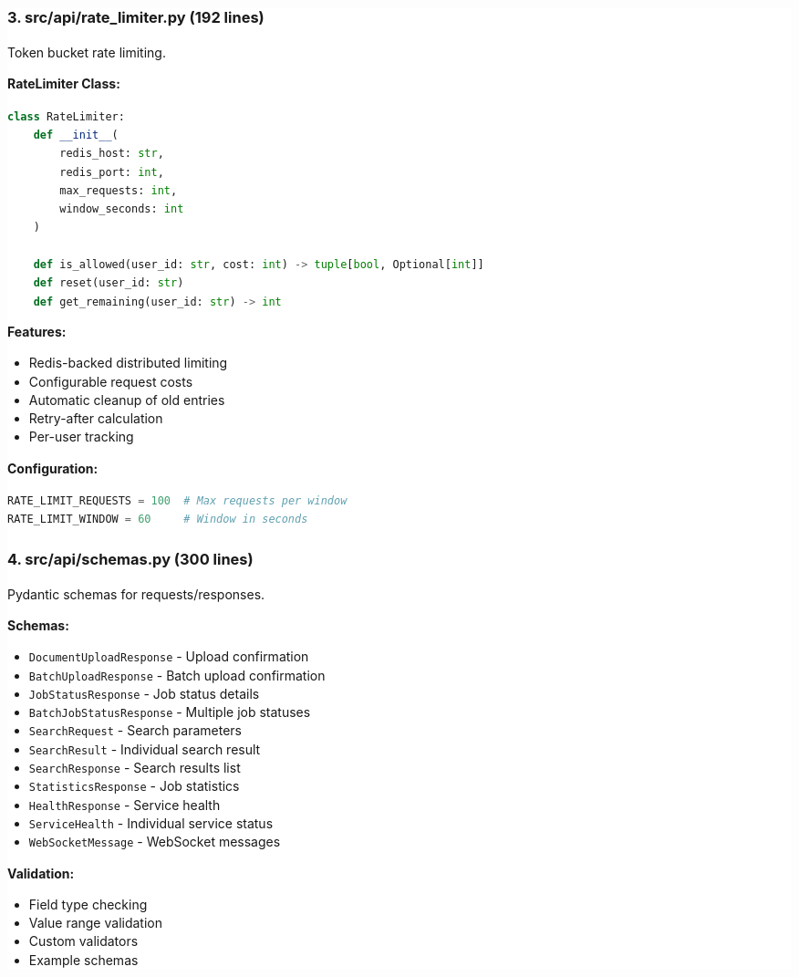 ### 3. **src/api/rate_limiter.py** (192 lines)

Token bucket rate limiting.

**RateLimiter Class:**

```python
class RateLimiter:
    def __init__(
        redis_host: str,
        redis_port: int,
        max_requests: int,
        window_seconds: int
    )

    def is_allowed(user_id: str, cost: int) -> tuple[bool, Optional[int]]
    def reset(user_id: str)
    def get_remaining(user_id: str) -> int
```

**Features:**

- Redis-backed distributed limiting
- Configurable request costs
- Automatic cleanup of old entries
- Retry-after calculation
- Per-user tracking

**Configuration:**

```python
RATE_LIMIT_REQUESTS = 100  # Max requests per window
RATE_LIMIT_WINDOW = 60     # Window in seconds
```

### 4. **src/api/schemas.py** (300 lines)

Pydantic schemas for requests/responses.

**Schemas:**

- `DocumentUploadResponse` - Upload confirmation
- `BatchUploadResponse` - Batch upload confirmation
- `JobStatusResponse` - Job status details
- `BatchJobStatusResponse` - Multiple job statuses
- `SearchRequest` - Search parameters
- `SearchResult` - Individual search result
- `SearchResponse` - Search results list
- `StatisticsResponse` - Job statistics
- `HealthResponse` - Service health
- `ServiceHealth` - Individual service status
- `WebSocketMessage` - WebSocket messages

**Validation:**

- Field type checking
- Value range validation
- Custom validators
- Example schemas
